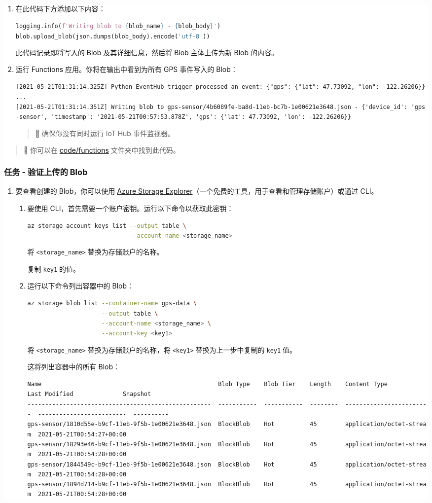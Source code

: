 1. 在此代码下方添加以下内容：

    ```python
    logging.info(f'Writing blob to {blob_name} - {blob_body}')
    blob.upload_blob(json.dumps(blob_body).encode('utf-8'))
    ```

    此代码记录即将写入的 Blob 及其详细信息，然后将 Blob 主体上传为新 Blob 的内容。

1. 运行 Functions 应用。你将在输出中看到为所有 GPS 事件写入的 Blob：

    ```text
    [2021-05-21T01:31:14.325Z] Python EventHub trigger processed an event: {"gps": {"lat": 47.73092, "lon": -122.26206}}
    ...
    [2021-05-21T01:31:14.351Z] Writing blob to gps-sensor/4b6089fe-ba8d-11eb-bc7b-1e00621e3648.json - {'device_id': 'gps-sensor', 'timestamp': '2021-05-21T00:57:53.878Z', 'gps': {'lat': 47.73092, 'lon': -122.26206}}
    ```

    > 💁 确保你没有同时运行 IoT Hub 事件监视器。

> 💁 你可以在 [code/functions](../../../../../3-transport/lessons/2-store-location-data/code/functions) 文件夹中找到此代码。

### 任务 - 验证上传的 Blob

1. 要查看创建的 Blob，你可以使用 [Azure Storage Explorer](https://azure.microsoft.com/features/storage-explorer/?WT.mc_id=academic-17441-jabenn)（一个免费的工具，用于查看和管理存储账户）或通过 CLI。

    1. 要使用 CLI，首先需要一个账户密钥。运行以下命令以获取此密钥：

        ```sh
        az storage account keys list --output table \
                                     --account-name <storage_name>
        ```

        将 `<storage_name>` 替换为存储账户的名称。

        复制 `key1` 的值。

    1. 运行以下命令列出容器中的 Blob：

        ```sh
        az storage blob list --container-name gps-data \
                             --output table \
                             --account-name <storage_name> \
                             --account-key <key1>
        ```

        将 `<storage_name>` 替换为存储账户的名称，将 `<key1>` 替换为上一步中复制的 `key1` 值。

        这将列出容器中的所有 Blob：

        ```text
        Name                                                  Blob Type    Blob Tier    Length    Content Type              Last Modified              Snapshot
        ----------------------------------------------------  -----------  -----------  --------  ------------------------  -------------------------  ----------
        gps-sensor/1810d55e-b9cf-11eb-9f5b-1e00621e3648.json  BlockBlob    Hot          45        application/octet-stream  2021-05-21T00:54:27+00:00
        gps-sensor/18293e46-b9cf-11eb-9f5b-1e00621e3648.json  BlockBlob    Hot          45        application/octet-stream  2021-05-21T00:54:28+00:00
        gps-sensor/1844549c-b9cf-11eb-9f5b-1e00621e3648.json  BlockBlob    Hot          45        application/octet-stream  2021-05-21T00:54:28+00:00
        gps-sensor/1894d714-b9cf-11eb-9f5b-1e00621e3648.json  BlockBlob    Hot          45        application/octet-stream  2021-05-21T00:54:28+00:00
        ```
